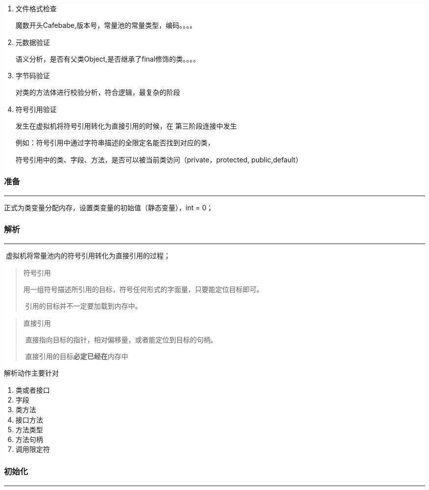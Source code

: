 1. 文件格式检查

   魔数开头Cafebabe,版本号，常量池的常量类型，编码。。。。

2. 元数据验证

   语义分析，是否有父类Object,是否继承了final修饰的类。。。。

3. 字节码验证

   对类的方法体进行校验分析，符合逻辑，最复杂的阶段

4. 符号引用验证

   发生在虚拟机将符号引用转化为直接引用的时候，在 第三阶段连接中发生

   例如：符号引用中通过字符串描述的全限定名能否找到对应的类，

   ​			符号引用中的类、字段、方法，是否可以被当前类访问（private，protected, public,default）



### 准备

---

正式为类变量分配内存，设置类变量的初始值（静态变量），int = 0；





### 解析

---

​	虚拟机将常量池内的符号引用转化为直接引用的过程；

>  符号引用
>
> ​	用一组符号描述所引用的目标，符号任何形式的字面量，只要能定位目标即可。
>
> ​	引用的目标并不一定要加载到内存中。

> 直接引用
>
> ​	直接指向目标的指针，相对偏移量，或者能定位到目标的句柄。
>
> ​	直接引用的目标**必定已经在**内存中

解析动作主要针对

1. 类或者接口
2. 字段
3. 类方法
4. 接口方法
5. 方法类型
6. 方法句柄
7. 调用限定符

###  初始化

---